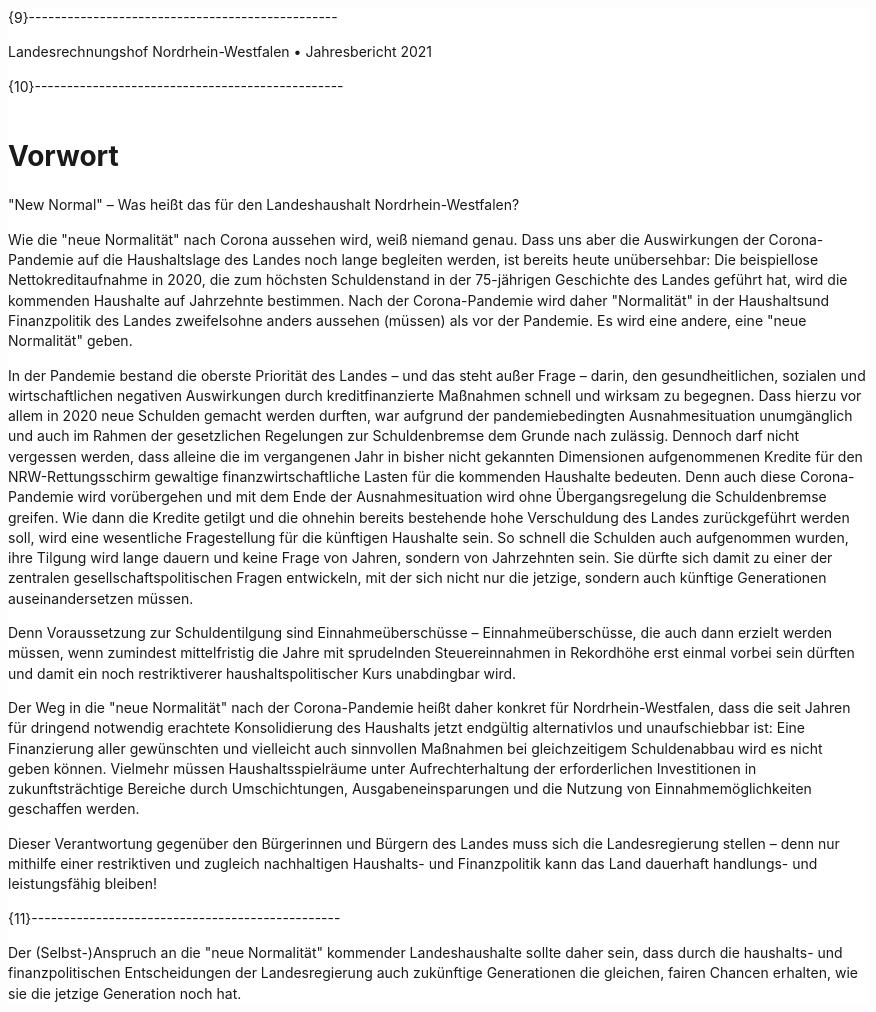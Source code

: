 {9}------------------------------------------------

Landesrechnungshof Nordrhein-Westfalen • Jahresbericht 2021

{10}------------------------------------------------

# **Vorwort**

<span id="page-10-0"></span>"New Normal" – Was heißt das für den Landeshaushalt Nordrhein-Westfalen?

Wie die "neue Normalität" nach Corona aussehen wird, weiß niemand genau. Dass uns aber die Auswirkungen der Corona-Pandemie auf die Haushaltslage des Landes noch lange begleiten werden, ist bereits heute unübersehbar: Die beispiellose Nettokreditaufnahme in 2020, die zum höchsten Schuldenstand in der 75-jährigen Geschichte des Landes geführt hat, wird die kommenden Haushalte auf Jahrzehnte bestimmen. Nach der Corona-Pandemie wird daher "Normalität" in der Haushaltsund Finanzpolitik des Landes zweifelsohne anders aussehen (müssen) als vor der Pandemie. Es wird eine andere, eine "neue Normalität" geben.

In der Pandemie bestand die oberste Priorität des Landes – und das steht außer Frage – darin, den gesundheitlichen, sozialen und wirtschaftlichen negativen Auswirkungen durch kreditfinanzierte Maßnahmen schnell und wirksam zu begegnen. Dass hierzu vor allem in 2020 neue Schulden gemacht werden durften, war aufgrund der pandemiebedingten Ausnahmesituation unumgänglich und auch im Rahmen der gesetzlichen Regelungen zur Schuldenbremse dem Grunde nach zulässig. Dennoch darf nicht vergessen werden, dass alleine die im vergangenen Jahr in bisher nicht gekannten Dimensionen aufgenommenen Kredite für den NRW-Rettungsschirm gewaltige finanzwirtschaftliche Lasten für die kommenden Haushalte bedeuten. Denn auch diese Corona-Pandemie wird vorübergehen und mit dem Ende der Ausnahmesituation wird ohne Übergangsregelung die Schuldenbremse greifen. Wie dann die Kredite getilgt und die ohnehin bereits bestehende hohe Verschuldung des Landes zurückgeführt werden soll, wird eine wesentliche Fragestellung für die künftigen Haushalte sein. So schnell die Schulden auch aufgenommen wurden, ihre Tilgung wird lange dauern und keine Frage von Jahren, sondern von Jahrzehnten sein. Sie dürfte sich damit zu einer der zentralen gesellschaftspolitischen Fragen entwickeln, mit der sich nicht nur die jetzige, sondern auch künftige Generationen auseinandersetzen müssen.

Denn Voraussetzung zur Schuldentilgung sind Einnahmeüberschüsse – Einnahmeüberschüsse, die auch dann erzielt werden müssen, wenn zumindest mittelfristig die Jahre mit sprudelnden Steuereinnahmen in Rekordhöhe erst einmal vorbei sein dürften und damit ein noch restriktiverer haushaltspolitischer Kurs unabdingbar wird.

Der Weg in die "neue Normalität" nach der Corona-Pandemie heißt daher konkret für Nordrhein-Westfalen, dass die seit Jahren für dringend notwendig erachtete Konsolidierung des Haushalts jetzt endgültig alternativlos und unaufschiebbar ist: Eine Finanzierung aller gewünschten und vielleicht auch sinnvollen Maßnahmen bei gleichzeitigem Schuldenabbau wird es nicht geben können. Vielmehr müssen Haushaltsspielräume unter Aufrechterhaltung der erforderlichen Investitionen in zukunftsträchtige Bereiche durch Umschichtungen, Ausgabeneinsparungen und die Nutzung von Einnahmemöglichkeiten geschaffen werden.

Dieser Verantwortung gegenüber den Bürgerinnen und Bürgern des Landes muss sich die Landesregierung stellen – denn nur mithilfe einer restriktiven und zugleich nachhaltigen Haushalts- und Finanzpolitik kann das Land dauerhaft handlungs- und leistungsfähig bleiben!

{11}------------------------------------------------

Der (Selbst-)Anspruch an die "neue Normalität" kommender Landeshaushalte sollte daher sein, dass durch die haushalts- und finanzpolitischen Entscheidungen der Landesregierung auch zukünftige Generationen die gleichen, fairen Chancen erhalten, wie sie die jetzige Generation noch hat.
